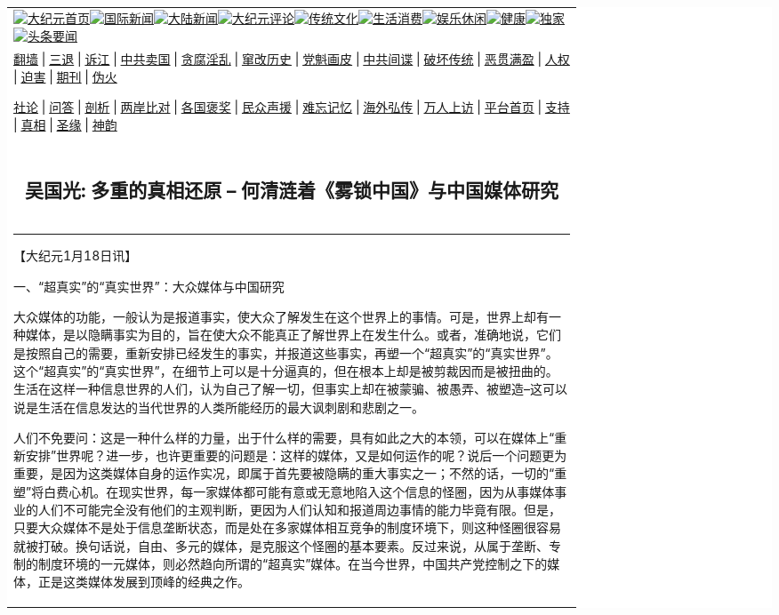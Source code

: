 <a name="1" id="1" target="_blank"></a><span id="1"></span>
<table align=center border="0"><tr><td colspan="2" VALIGN=TOP><a href="https://github.com/ssdabc3483/djy/blob/master/gb/nf1351518.md#1"><img src="https://raw.githubusercontent.com/ssdabc3483/www/master/t/djy/1.jpg" title="大纪元首页" alt="大纪元首页"></a><a href="https://github.com/ssdabc3483/djy/blob/master/gb/n24hr.md#1"><img src="https://raw.githubusercontent.com/ssdabc3483/www/master/t/djy/3.jpg" title="国际新闻" alt="国际新闻"></a><a href="https://github.com/ssdabc3483/djy/blob/master/gb/nsc413.md#1"><img src="https://raw.githubusercontent.com/ssdabc3483/www/master/t/djy/4.jpg" title="大陆新闻" alt="大陆新闻"></a><a href="https://github.com/ssdabc3483/djy/blob/master/gb/news392.md#1"><img src="https://raw.githubusercontent.com/ssdabc3483/www/master/t/djy/5.jpg" title="大纪元评论" alt="大纪元评论"></a><a href="https://github.com/ssdabc3483/djy/blob/master/gb/news2007.md#1"><img src="https://raw.githubusercontent.com/ssdabc3483/www/master/t/djy/6.jpg" title="传统文化" alt="传统文化"></a><a href="https://github.com/ssdabc3483/djy/blob/master/gb/news2008.md#1"><img src="https://raw.githubusercontent.com/ssdabc3483/www/master/t/djy/7.jpg" title="生活消费" alt="生活消费"></a><a href="https://github.com/ssdabc3483/djy/blob/master/gb/ncyule.md#1"><img src="https://raw.githubusercontent.com/ssdabc3483/www/master/t/djy/8.jpg" title="娱乐休闲" alt="娱乐休闲"></a><a href="https://github.com/ssdabc3483/djy/blob/master/gb/nsc1002.md#1"><img src="https://raw.githubusercontent.com/ssdabc3483/www/master/t/djy/9.jpg" title="健康" alt="健康"></a><a href="https://github.com/ssdabc3483/djy/blob/master/gb/nf6092.md#1"><img src="https://raw.githubusercontent.com/ssdabc3483/www/master/t/djy/10a.jpg" title="独家" alt="独家"></a><a href="https://github.com/ssdabc3483/djy/blob/master/gb/nf4514.md#1"><img src="https://raw.githubusercontent.com/ssdabc3483/www/master/t/djy/12a.jpg" title="头条要闻" alt="头条要闻"></a></td></tr>
<tr><td colspan="2" VALIGN=TOP><a target="_blank" href="https://github.com/ssdabc3483/www/blob/master/README.md?zsrh#1">翻墙</a> | <a target="_blank" href="https://github.com/ssdabc3483/djy/blob/master/gb/nf5657.md#1">三退</a> | <a target="_blank" href="https://github.com/ssdabc3483/djy/blob/master/gb/nf6124.md#1">诉江</a> | <a target="_blank" href="https://github.com/ssdabc3483/djy/blob/master/gb/nf1176117.md#1">中共卖国</a> | <a target="_blank" href="https://github.com/ssdabc3483/djy/blob/master/gb/nf5773.md#1">贪腐淫乱</a> | <a target="_blank" href="https://github.com/ssdabc3483/djy/blob/master/gb/nf1176115.md#1">窜改历史</a> | <a target="_blank" href="https://github.com/ssdabc3483/djy/blob/master/gb/nf1176107.md#1">党魁画皮</a> | <a target="_blank" href="https://github.com/ssdabc3483/djy/blob/master/gb/nf1320400.md#1">中共间谍</a> | <a target="_blank" href="https://github.com/ssdabc3483/djy/blob/master/gb/nf1176114.md#1">破坏传统</a> | <a target="_blank" href="https://github.com/ssdabc3483/ntdtv/blob/master/gb/prog447_1.md#1">恶贯满盈</a> | <a target="_blank" href="https://github.com/ssdabc3483/djy/blob/master/gb/ncid278.md#1">人权</a> | <a target="_blank" href="https://github.com/ssdabc3483/djy/blob/master/gb/nf1176111.md#1">迫害</a> | <a target="_blank" href="https://gitlab.com/szzdlab/mh-qikan/blob/master/README.md#1">期刊</a> | <a target="_blank" href="https://github.com/ssdabc3483/djy/blob/master/gb/nf5562.md#1">伪火</a></p><p><a target="_blank" href="https://github.com/ssdabc3483/djy/blob/master/gb/9p.md#1">社论</a> | <a target="_blank" href="https://github.com/ssdabc3483/djy/blob/master/gb/nf4378.md#1">问答</a> | <a target="_blank" href="https://github.com/ssdabc3483/djy/blob/master/gb/nf5792.md#1">剖析</a> | <a target="_blank" href="https://github.com/ssdabc3483/djy/blob/master/gb/nf5735.md#1">两岸比对</a> | <a target="_blank" href="https://github.com/ssdabc3483/djy/blob/master/gb/nf6119.md#1">各国褒奖</a> | <a target="_blank" href="https://github.com/ssdabc3483/djy/blob/master/gb/nf6120.md#1">民众声援</a> | <a target="_blank" href="https://github.com/ssdabc3483/djy/blob/master/gb/nf1188594.md#1">难忘记忆</a> | <a target="_blank" href="https://github.com/ssdabc3483/djy/blob/master/gb/nf3180.md#1">海外弘传</a> | <a target="_blank" href="https://github.com/ssdabc3483/djy/blob/master/gb/nf5410.md#1">万人上访</a> | <a target="_blank" href="https://github.com/ssdabc3483/www/blob/master/README.md?zsrh#1">平台首页</a> | <a target="_blank" href="https://github.com/ssdabc3483/djy/blob/master/gb/nf4386.md#1">支持</a> | <a target="_blank" href="https://github.com/ssdabc3483/djy/blob/master/gb/nf4389.md#1">真相</a> | <a target="_blank" href="https://github.com/ssdabc3483/djy/blob/master/gb/nf5790.md#1">圣缘</a> | <a target="_blank" href="https://github.com/ssdabc3483/djy/blob/master/gb/nf4786.md#1">神韵</a></td></tr>
<tr><td VALIGN=TOP width="626"><h2 align=center>吴国光: 多重的真相还原 &#8211; 何清涟着《雾锁中国》与中国媒体研究</h2>

<h6></h6>
<hr>
	<p>【大纪元1月18日讯】</p>
<p>一、“超真实”的“真实世界”：大众媒体与中国研究</p>
<p> 大众媒体的功能，一般认为是报道事实，使大众了解发生在这个世界上的事情。可是，世界上却有一种媒体，是以隐瞒事实为目的，旨在使大众不能真正了解世界上在发生什么。或者，准确地说，它们是按照自己的需要，重新安排已经发生的事实，并报道这些事实，再塑一个“超真实”的“真实世界”。这个“超真实”的“真实世界”，在细节上可以是十分逼真的，但在根本上却是被剪裁因而是被扭曲的。生活在这样一种信息世界的人们，认为自己了解一切，但事实上却在被蒙骗、被愚弄、被塑造&#8211;这可以说是生活在信息发达的当代世界的人类所能经历的最大讽刺剧和悲剧之一。</p>
<p>人们不免要问：这是一种什么样的力量，出于什么样的需要，具有如此之大的本领，可以在媒体上“重新安排”世界呢？进一步，也许更重要的问题是：这样的媒体，又是如何运作的呢？说后一个问题更为重要，是因为这类媒体自身的运作实况，即属于首先要被隐瞒的重大事实之一；不然的话，一切的“重塑”将白费心机。在现实世界，每一家媒体都可能有意或无意地陷入这个信息的怪圈，因为从事媒体事业的人们不可能完全没有他们的主观判断，更因为人们认知和报道周边事情的能力毕竟有限。但是，只要大众媒体不是处于信息垄断状态，而是处在多家媒体相互竞争的制度环境下，则这种怪圈很容易就被打破。换句话说，自由、多元的媒体，是克服这个怪圈的基本要素。反过来说，从属于垄断、专制的制度环境的一元媒体，则必然趋向所谓的“超真实”媒体。在当今世界，中国共产党控制之下的媒体，正是这类媒体发展到顶峰的经典之作。</p>